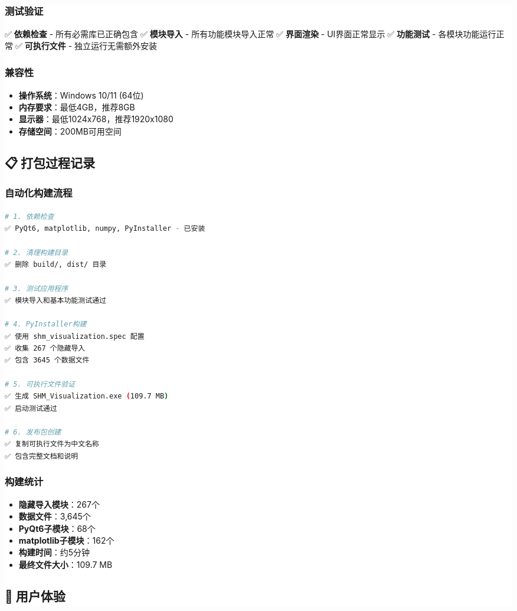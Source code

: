 ### 测试验证
✅ **依赖检查** - 所有必需库已正确包含
✅ **模块导入** - 所有功能模块导入正常
✅ **界面渲染** - UI界面正常显示
✅ **功能测试** - 各模块功能运行正常
✅ **可执行文件** - 独立运行无需额外安装

### 兼容性
- **操作系统**：Windows 10/11 (64位)
- **内存要求**：最低4GB，推荐8GB
- **显示器**：最低1024x768，推荐1920x1080
- **存储空间**：200MB可用空间

## 📋 打包过程记录

### 自动化构建流程
```bash
# 1. 依赖检查
✅ PyQt6, matplotlib, numpy, PyInstaller - 已安装

# 2. 清理构建目录  
✅ 删除 build/, dist/ 目录

# 3. 测试应用程序
✅ 模块导入和基本功能测试通过

# 4. PyInstaller构建
✅ 使用 shm_visualization.spec 配置
✅ 收集 267 个隐藏导入
✅ 包含 3645 个数据文件

# 5. 可执行文件验证
✅ 生成 SHM_Visualization.exe (109.7 MB)
✅ 启动测试通过

# 6. 发布包创建
✅ 复制可执行文件为中文名称
✅ 包含完整文档和说明
```

### 构建统计
- **隐藏导入模块**：267个
- **数据文件**：3,645个
- **PyQt6子模块**：68个
- **matplotlib子模块**：162个
- **构建时间**：约5分钟
- **最终文件大小**：109.7 MB

## 🎯 用户体验
